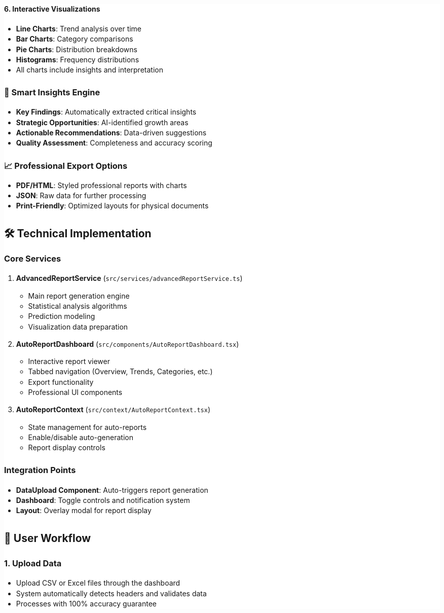 #### 6. **Interactive Visualizations**
- **Line Charts**: Trend analysis over time
- **Bar Charts**: Category comparisons
- **Pie Charts**: Distribution breakdowns
- **Histograms**: Frequency distributions
- All charts include insights and interpretation

### 🎯 Smart Insights Engine
- **Key Findings**: Automatically extracted critical insights
- **Strategic Opportunities**: AI-identified growth areas
- **Actionable Recommendations**: Data-driven suggestions
- **Quality Assessment**: Completeness and accuracy scoring

### 📈 Professional Export Options
- **PDF/HTML**: Styled professional reports with charts
- **JSON**: Raw data for further processing
- **Print-Friendly**: Optimized layouts for physical documents

## 🛠️ Technical Implementation

### Core Services
1. **AdvancedReportService** (`src/services/advancedReportService.ts`)
   - Main report generation engine
   - Statistical analysis algorithms
   - Prediction modeling
   - Visualization data preparation

2. **AutoReportDashboard** (`src/components/AutoReportDashboard.tsx`)
   - Interactive report viewer
   - Tabbed navigation (Overview, Trends, Categories, etc.)
   - Export functionality
   - Professional UI components

3. **AutoReportContext** (`src/context/AutoReportContext.tsx`)
   - State management for auto-reports
   - Enable/disable auto-generation
   - Report display controls

### Integration Points
- **DataUpload Component**: Auto-triggers report generation
- **Dashboard**: Toggle controls and notification system
- **Layout**: Overlay modal for report display

## 🚦 User Workflow

### 1. **Upload Data**
- Upload CSV or Excel files through the dashboard
- System automatically detects headers and validates data
- Processes with 100% accuracy guarantee
